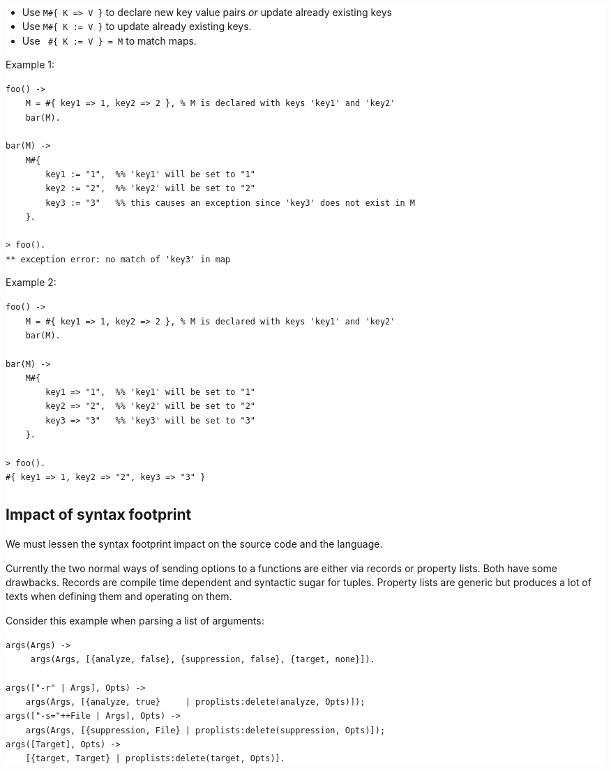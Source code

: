 *  Use `M#{ K => V }` to declare new key value pairs *or* update already existing keys
*  Use `M#{ K := V }` to update already existing keys.
*  Use ` #{ K := V } = M` to match maps.

Example 1:

    foo() ->
        M = #{ key1 => 1, key2 => 2 }, % M is declared with keys 'key1' and 'key2'
        bar(M).

    bar(M) ->
        M#{
            key1 := "1",  %% 'key1' will be set to "1"
            key2 := "2",  %% 'key2' will be set to "2"
            key3 := "3"   %% this causes an exception since 'key3' does not exist in M
        }.

    > foo().
    ** exception error: no match of 'key3' in map

Example 2:

    foo() ->
        M = #{ key1 => 1, key2 => 2 }, % M is declared with keys 'key1' and 'key2'
        bar(M).

    bar(M) ->
        M#{
            key1 => "1",  %% 'key1' will be set to "1"
            key2 => "2",  %% 'key2' will be set to "2"
            key3 => "3"   %% 'key3' will be set to "3"
        }.

    > foo().
    #{ key1 => 1, key2 => "2", key3 => "3" }

Impact of syntax footprint
--------------------------

We must lessen the syntax footprint impact on the source code and the language.

Currently the two normal ways of sending options to a functions are either via
records or property lists. Both have some drawbacks. Records are compile time
dependent and syntactic sugar for tuples. Property lists are generic but
produces a lot of texts when defining them and operating on them.

Consider this example when parsing a list of arguments:

    args(Args) ->
         args(Args, [{analyze, false}, {suppression, false}, {target, none}]).

    args(["-r" | Args], Opts) ->
        args(Args, [{analyze, true}     | proplists:delete(analyze, Opts)]);
    args(["-s="++File | Args], Opts) ->
        args(Args, [{suppression, File} | proplists:delete(suppression, Opts)]);
    args([Target], Opts) ->
        [{target, Target} | proplists:delete(target, Opts)].


[perl-hashes]: http://perldoc.perl.org/perldata.html
[ruby-hashes]: http://ruby-doc.org/core-1.9.3/Hash.html
[python-dict]: http://docs.python.org/tutorial/datastructures.html#dictionaries
[scala-maps]: http://docs.scala-lang.org/overviews/collections/maps.html
[dict-module]: http://www.Erlang.org/doc/man/dict.html
[ROKframe]: http://www.cs.otago.ac.nz/staffpriv/ok/frames.pdf
[erlspec]: http://www.Erlang.org/download/erl_spec47.ps.gz
[json]: http://json.org/example.html
[EmacsVar]: <> "Local Variables:"
[EmacsVar]: <> "mode: indented-text"
[EmacsVar]: <> "indent-tabs-mode: nil"
[EmacsVar]: <> "sentence-end-double-space: t"
[EmacsVar]: <> "fill-column: 70"
[EmacsVar]: <> "coding: utf-8"
[EmacsVar]: <> "End:"
[VimVar]: <> " vim: set fileencoding=utf-8 expandtab shiftwidth=4 softtabstop=4: "